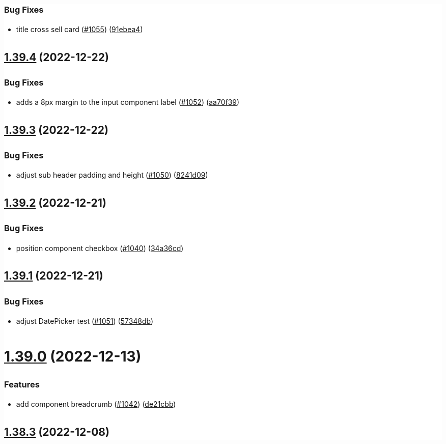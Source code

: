 ### Bug Fixes

- title cross sell card ([#1055](https://github.com/ocean-ds/ocean-web/issues/1055)) ([91ebea4](https://github.com/ocean-ds/ocean-web/commit/91ebea46de0890845a4ef1da7d39039fee39d795))

## [1.39.4](https://github.com/ocean-ds/ocean-web/compare/v1.39.3...v1.39.4) (2022-12-22)

### Bug Fixes

- adds a 8px margin to the input component label ([#1052](https://github.com/ocean-ds/ocean-web/issues/1052)) ([aa70f39](https://github.com/ocean-ds/ocean-web/commit/aa70f39a41e81c8a4af1d2d2eaaf89b1ef6cace1))

## [1.39.3](https://github.com/ocean-ds/ocean-web/compare/v1.39.2...v1.39.3) (2022-12-22)

### Bug Fixes

- adjust sub header padding and height ([#1050](https://github.com/ocean-ds/ocean-web/issues/1050)) ([8241d09](https://github.com/ocean-ds/ocean-web/commit/8241d0941c4a98de04a30f99aa236e35579ccfbf))

## [1.39.2](https://github.com/ocean-ds/ocean-web/compare/v1.39.1...v1.39.2) (2022-12-21)

### Bug Fixes

- position component checkbox ([#1040](https://github.com/ocean-ds/ocean-web/issues/1040)) ([34a36cd](https://github.com/ocean-ds/ocean-web/commit/34a36cdfd4a7f2cbd70d25ae01212927195c3ef8))

## [1.39.1](https://github.com/ocean-ds/ocean-web/compare/v1.39.0...v1.39.1) (2022-12-21)

### Bug Fixes

- adjust DatePicker test ([#1051](https://github.com/ocean-ds/ocean-web/issues/1051)) ([57348db](https://github.com/ocean-ds/ocean-web/commit/57348db2c56bfa8b4fab84d095e2e9b4890ecdb8))

# [1.39.0](https://github.com/ocean-ds/ocean-web/compare/v1.38.3...v1.39.0) (2022-12-13)

### Features

- add component breadcrumb ([#1042](https://github.com/ocean-ds/ocean-web/issues/1042)) ([de21cbb](https://github.com/ocean-ds/ocean-web/commit/de21cbba7a69bbba30cecbb69e7731665c178616))

## [1.38.3](https://github.com/ocean-ds/ocean-web/compare/v1.38.2...v1.38.3) (2022-12-08)

